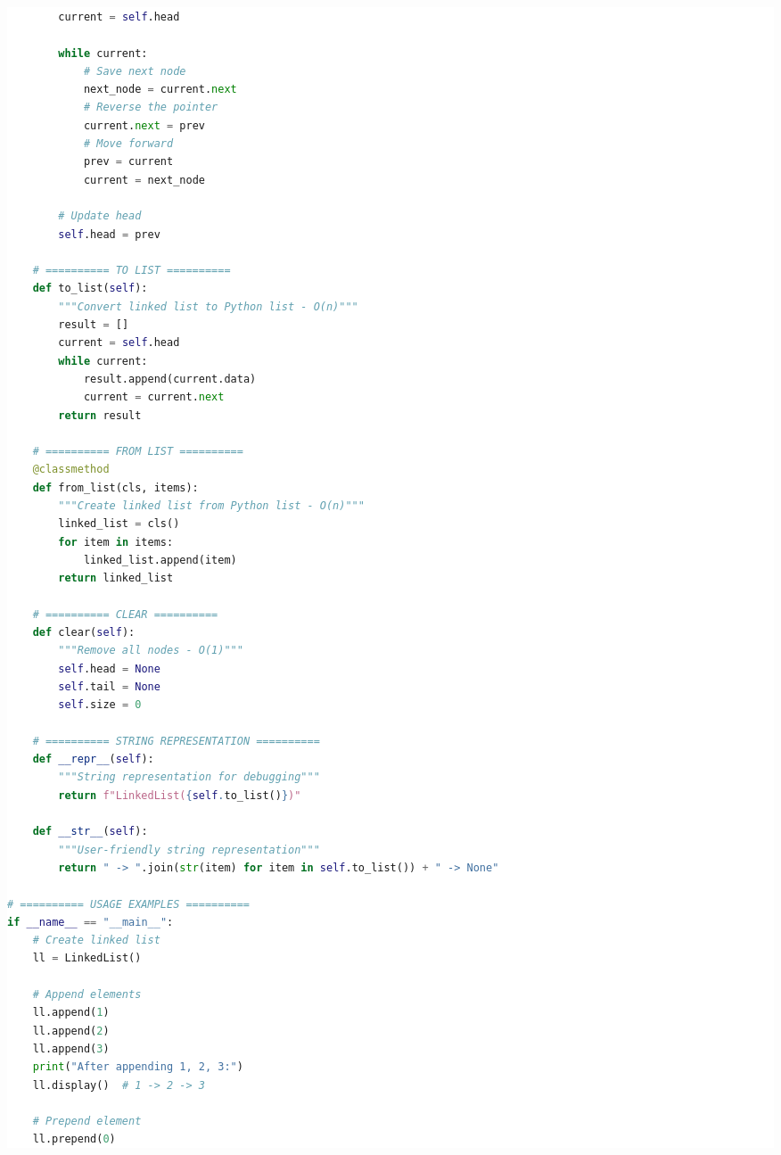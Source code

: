 ```python
        current = self.head
        
        while current:
            # Save next node
            next_node = current.next
            # Reverse the pointer
            current.next = prev
            # Move forward
            prev = current
            current = next_node
        
        # Update head
        self.head = prev
    
    # ========== TO LIST ==========
    def to_list(self):
        """Convert linked list to Python list - O(n)"""
        result = []
        current = self.head
        while current:
            result.append(current.data)
            current = current.next
        return result
    
    # ========== FROM LIST ==========
    @classmethod
    def from_list(cls, items):
        """Create linked list from Python list - O(n)"""
        linked_list = cls()
        for item in items:
            linked_list.append(item)
        return linked_list
    
    # ========== CLEAR ==========
    def clear(self):
        """Remove all nodes - O(1)"""
        self.head = None
        self.tail = None
        self.size = 0
    
    # ========== STRING REPRESENTATION ==========
    def __repr__(self):
        """String representation for debugging"""
        return f"LinkedList({self.to_list()})"
    
    def __str__(self):
        """User-friendly string representation"""
        return " -> ".join(str(item) for item in self.to_list()) + " -> None"

# ========== USAGE EXAMPLES ==========
if __name__ == "__main__":
    # Create linked list
    ll = LinkedList()
    
    # Append elements
    ll.append(1)
    ll.append(2)
    ll.append(3)
    print("After appending 1, 2, 3:")
    ll.display()  # 1 -> 2 -> 3
    
    # Prepend element
    ll.prepend(0)
```